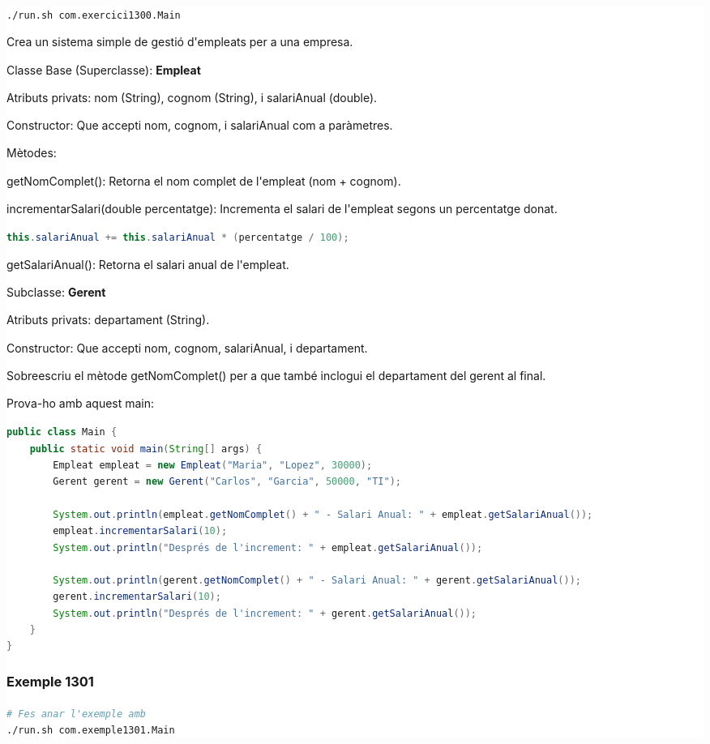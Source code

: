 ```bash
./run.sh com.exercici1300.Main
```

Crea un sistema simple de gestió d'empleats per a una empresa.

Classe Base (Superclasse): **Empleat**

Atributs privats: nom (String), cognom (String), i salariAnual (double).

Constructor: Que accepti nom, cognom, i salariAnual com a paràmetres.

Mètodes:

getNomComplet(): Retorna el nom complet de l'empleat (nom + cognom).

incrementarSalari(double percentatge): Incrementa el salari de l'empleat segons un percentatge donat.

```java
this.salariAnual += this.salariAnual * (percentatge / 100);
```

getSalariAnual(): Retorna el salari anual de l'empleat.

Subclasse: **Gerent**

Atributs privats: departament (String).

Constructor: Que accepti nom, cognom, salariAnual, i departament.

Sobreescriu el mètode getNomComplet() per a que també inclogui el departament del gerent al final.

Prova-ho amb aquest main:

```java
public class Main {
    public static void main(String[] args) {
        Empleat empleat = new Empleat("Maria", "Lopez", 30000);
        Gerent gerent = new Gerent("Carlos", "Garcia", 50000, "TI");
        
        System.out.println(empleat.getNomComplet() + " - Salari Anual: " + empleat.getSalariAnual());
        empleat.incrementarSalari(10);
        System.out.println("Després de l'increment: " + empleat.getSalariAnual());
        
        System.out.println(gerent.getNomComplet() + " - Salari Anual: " + gerent.getSalariAnual());
        gerent.incrementarSalari(10);
        System.out.println("Després de l'increment: " + gerent.getSalariAnual());
    }
}
```

### Exemple 1301

```bash
# Fes anar l'exemple amb
./run.sh com.exemple1301.Main
```
